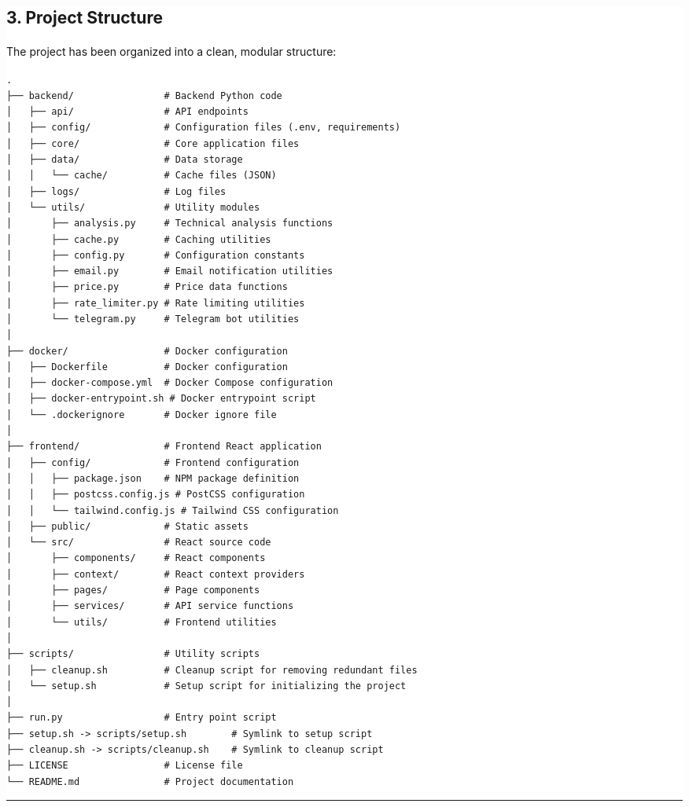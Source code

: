
## 3. Project Structure

The project has been organized into a clean, modular structure:

```
.
├── backend/                # Backend Python code
│   ├── api/                # API endpoints
│   ├── config/             # Configuration files (.env, requirements)
│   ├── core/               # Core application files
│   ├── data/               # Data storage
│   │   └── cache/          # Cache files (JSON)
│   ├── logs/               # Log files
│   └── utils/              # Utility modules
│       ├── analysis.py     # Technical analysis functions
│       ├── cache.py        # Caching utilities
│       ├── config.py       # Configuration constants
│       ├── email.py        # Email notification utilities
│       ├── price.py        # Price data functions
│       ├── rate_limiter.py # Rate limiting utilities
│       └── telegram.py     # Telegram bot utilities
│
├── docker/                 # Docker configuration
│   ├── Dockerfile          # Docker configuration
│   ├── docker-compose.yml  # Docker Compose configuration
│   ├── docker-entrypoint.sh # Docker entrypoint script
│   └── .dockerignore       # Docker ignore file
│
├── frontend/               # Frontend React application
│   ├── config/             # Frontend configuration
│   │   ├── package.json    # NPM package definition
│   │   ├── postcss.config.js # PostCSS configuration
│   │   └── tailwind.config.js # Tailwind CSS configuration
│   ├── public/             # Static assets
│   └── src/                # React source code
│       ├── components/     # React components
│       ├── context/        # React context providers
│       ├── pages/          # Page components
│       ├── services/       # API service functions
│       └── utils/          # Frontend utilities
│
├── scripts/                # Utility scripts
│   ├── cleanup.sh          # Cleanup script for removing redundant files
│   └── setup.sh            # Setup script for initializing the project
│
├── run.py                  # Entry point script
├── setup.sh -> scripts/setup.sh        # Symlink to setup script
├── cleanup.sh -> scripts/cleanup.sh    # Symlink to cleanup script
├── LICENSE                 # License file
└── README.md               # Project documentation
```

---